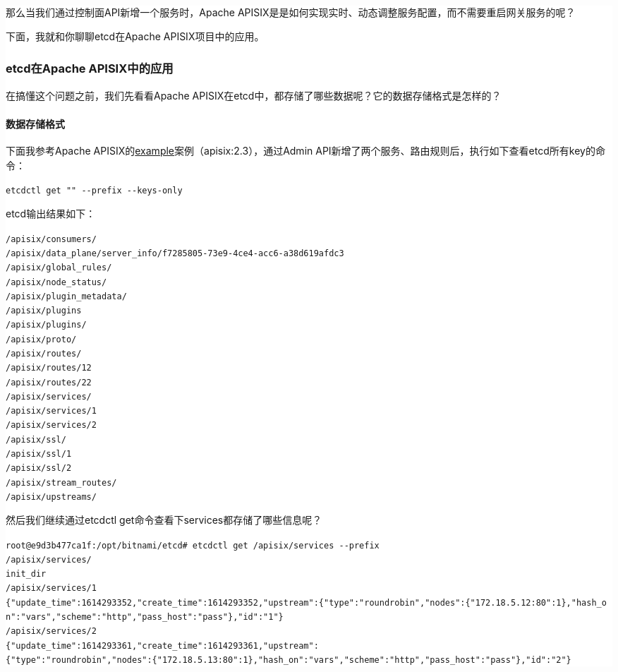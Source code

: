 <p>那么当我们通过控制面API新增一个服务时，Apache APISIX是是如何实现实时、动态调整服务配置，而不需要重启网关服务的呢？</p>

<p>下面，我就和你聊聊etcd在Apache APISIX项目中的应用。</p>

<h3 id="etcd在apache-apisix中的应用">etcd在Apache APISIX中的应用</h3>

<p>在搞懂这个问题之前，我们先看看Apache APISIX在etcd中，都存储了哪些数据呢？它的数据存储格式是怎样的？</p>

<h4 id="数据存储格式">数据存储格式</h4>

<p>下面我参考Apache APISIX的<a href="https://github.com/apache/apisix-docker/tree/master/example" target="_blank">example</a>案例（apisix:2.3），通过Admin API新增了两个服务、路由规则后，执行如下查看etcd所有key的命令：</p>

<pre><code>etcdctl get &quot;&quot; --prefix --keys-only
</code></pre>

<p>etcd输出结果如下：</p>

<pre><code>/apisix/consumers/
/apisix/data_plane/server_info/f7285805-73e9-4ce4-acc6-a38d619afdc3
/apisix/global_rules/
/apisix/node_status/
/apisix/plugin_metadata/
/apisix/plugins
/apisix/plugins/
/apisix/proto/
/apisix/routes/
/apisix/routes/12
/apisix/routes/22
/apisix/services/
/apisix/services/1
/apisix/services/2
/apisix/ssl/
/apisix/ssl/1
/apisix/ssl/2
/apisix/stream_routes/
/apisix/upstreams/
</code></pre>

<p>然后我们继续通过etcdctl get命令查看下services都存储了哪些信息呢？</p>

<pre><code>root@e9d3b477ca1f:/opt/bitnami/etcd# etcdctl get /apisix/services --prefix
/apisix/services/
init_dir
/apisix/services/1
{&quot;update_time&quot;:1614293352,&quot;create_time&quot;:1614293352,&quot;upstream&quot;:{&quot;type&quot;:&quot;roundrobin&quot;,&quot;nodes&quot;:{&quot;172.18.5.12:80&quot;:1},&quot;hash_on&quot;:&quot;vars&quot;,&quot;scheme&quot;:&quot;http&quot;,&quot;pass_host&quot;:&quot;pass&quot;},&quot;id&quot;:&quot;1&quot;}
/apisix/services/2
{&quot;update_time&quot;:1614293361,&quot;create_time&quot;:1614293361,&quot;upstream&quot;:
{&quot;type&quot;:&quot;roundrobin&quot;,&quot;nodes&quot;:{&quot;172.18.5.13:80&quot;:1},&quot;hash_on&quot;:&quot;vars&quot;,&quot;scheme&quot;:&quot;http&quot;,&quot;pass_host&quot;:&quot;pass&quot;},&quot;id&quot;:&quot;2&quot;}
</code></pre>
